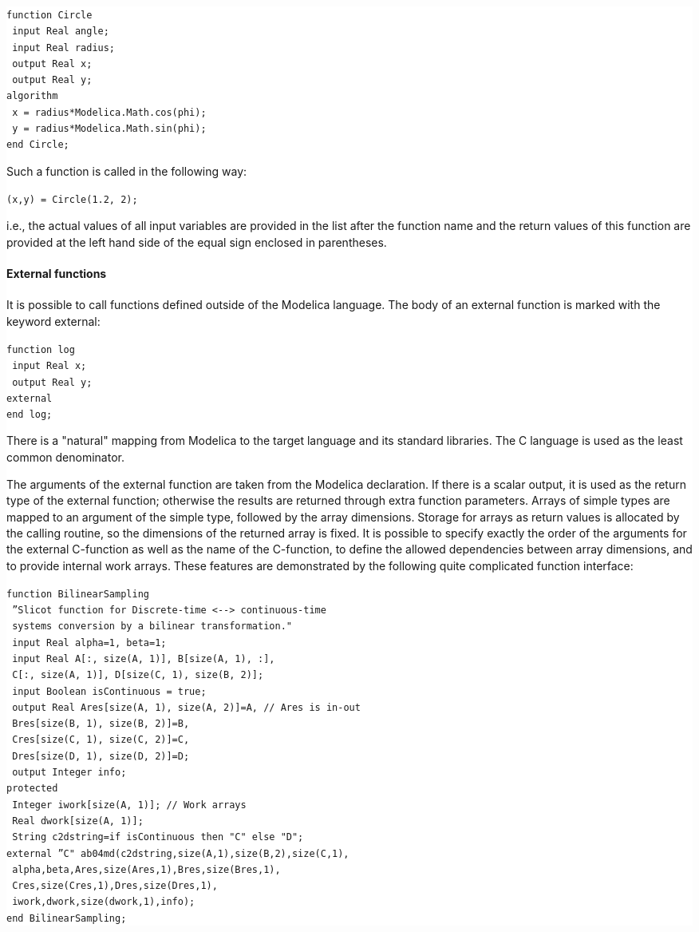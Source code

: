 ```Modelica
function Circle
 input Real angle;
 input Real radius;
 output Real x;
 output Real y;
algorithm
 x = radius*Modelica.Math.cos(phi);
 y = radius*Modelica.Math.sin(phi);
end Circle;
```
Such a function is called in the following way:
```Modelica
(x,y) = Circle(1.2, 2);
```
i.e., the actual values of all input variables are provided in the list after the function name and the
return values of this function are provided at the left hand side of the equal sign enclosed in
parentheses.

#### External functions

It is possible to call functions defined outside of the Modelica language. The body of an external
function is marked with the keyword external:
```Modelica
function log
 input Real x;
 output Real y;
external 
end log;
```
There is a "natural" mapping from Modelica to the target language and its standard libraries. The
C language is used as the least common denominator.

The arguments of the external function are taken from the Modelica declaration. If there is a
scalar output, it is used as the return type of the external function; otherwise the results are
returned through extra function parameters. Arrays of simple types are mapped to an argument of
the simple type, followed by the array dimensions. Storage for arrays as return values is allocated
by the calling routine, so the dimensions of the returned array is fixed. It is possible to specify
exactly the order of the arguments for the external C-function as well as the name of the C-function, to define the allowed dependencies between array dimensions, and to provide internal
work arrays. These features are demonstrated by the following quite complicated function
interface:
```Modelica
function BilinearSampling
 ”Slicot function for Discrete-time <--> continuous-time
 systems conversion by a bilinear transformation."
 input Real alpha=1, beta=1;
 input Real A[:, size(A, 1)], B[size(A, 1), :],
 C[:, size(A, 1)], D[size(C, 1), size(B, 2)];
 input Boolean isContinuous = true;
 output Real Ares[size(A, 1), size(A, 2)]=A, // Ares is in-out
 Bres[size(B, 1), size(B, 2)]=B,
 Cres[size(C, 1), size(C, 2)]=C,
 Dres[size(D, 1), size(D, 2)]=D;
 output Integer info;
protected
 Integer iwork[size(A, 1)]; // Work arrays
 Real dwork[size(A, 1)];
 String c2dstring=if isContinuous then "C" else "D";
external ”C" ab04md(c2dstring,size(A,1),size(B,2),size(C,1),
 alpha,beta,Ares,size(Ares,1),Bres,size(Bres,1),
 Cres,size(Cres,1),Dres,size(Dres,1),
 iwork,dwork,size(dwork,1),info);
end BilinearSampling;
```

[^1]: In the Modelica Standard Library model OnePort is a component where the current flowing into the first pin is the